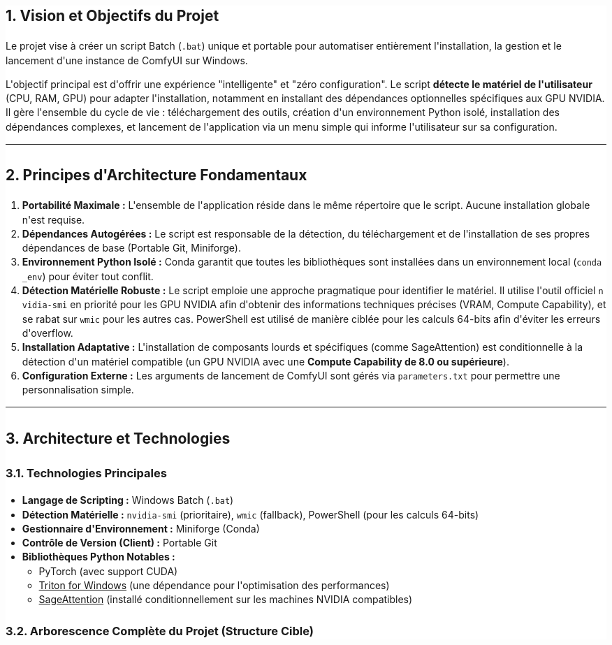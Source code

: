 ## 1. Vision et Objectifs du Projet

Le projet vise à créer un script Batch (`.bat`) unique et portable pour automatiser entièrement l'installation, la gestion et le lancement d'une instance de ComfyUI sur Windows.

L'objectif principal est d'offrir une expérience "intelligente" et "zéro configuration". Le script **détecte le matériel de l'utilisateur** (CPU, RAM, GPU) pour adapter l'installation, notamment en installant des dépendances optionnelles spécifiques aux GPU NVIDIA. Il gère l'ensemble du cycle de vie : téléchargement des outils, création d'un environnement Python isolé, installation des dépendances complexes, et lancement de l'application via un menu simple qui informe l'utilisateur sur sa configuration.

---

## 2. Principes d'Architecture Fondamentaux

1.  **Portabilité Maximale :** L'ensemble de l'application réside dans le même répertoire que le script. Aucune installation globale n'est requise.
2.  **Dépendances Autogérées :** Le script est responsable de la détection, du téléchargement et de l'installation de ses propres dépendances de base (Portable Git, Miniforge).
3.  **Environnement Python Isolé :** Conda garantit que toutes les bibliothèques sont installées dans un environnement local (`conda_env`) pour éviter tout conflit.
4.  **Détection Matérielle Robuste :** Le script emploie une approche pragmatique pour identifier le matériel. Il utilise l'outil officiel `nvidia-smi` en priorité pour les GPU NVIDIA afin d'obtenir des informations techniques précises (VRAM, Compute Capability), et se rabat sur `wmic` pour les autres cas. PowerShell est utilisé de manière ciblée pour les calculs 64-bits afin d'éviter les erreurs d'overflow.
5.  **Installation Adaptative :** L'installation de composants lourds et spécifiques (comme SageAttention) est conditionnelle à la détection d'un matériel compatible (un GPU NVIDIA avec une **Compute Capability de 8.0 ou supérieure**).
6.  **Configuration Externe :** Les arguments de lancement de ComfyUI sont gérés via `parameters.txt` pour permettre une personnalisation simple.

---

## 3. Architecture et Technologies

### 3.1. Technologies Principales
*   **Langage de Scripting :** Windows Batch (`.bat`)
*   **Détection Matérielle :** `nvidia-smi` (prioritaire), `wmic` (fallback), PowerShell (pour les calculs 64-bits)
*   **Gestionnaire d'Environnement :** Miniforge (Conda)
*   **Contrôle de Version (Client) :** Portable Git
*   **Bibliothèques Python Notables :**
    *   PyTorch (avec support CUDA)
    *   [Triton for Windows](https://github.com/woct0rdho/triton-windows) (une dépendance pour l'optimisation des performances)
    *   [SageAttention](https://github.com/thu-ml/SageAttention) (installé conditionnellement sur les machines NVIDIA compatibles)

### 3.2. Arborescence Complète du Projet (Structure Cible)
